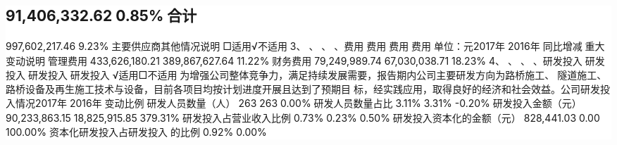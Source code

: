 91,406,332.62
0.85%
合计
--
997,602,217.46
9.23%
主要供应商其他情况说明
□适用√不适用
3、
、
、
、费用
费用
费用
费用
单位：元2017年
2016年
同比增减
重大变动说明
管理费用
433,626,180.21
389,867,627.64
11.22%
财务费用
79,249,989.74
67,030,038.71
18.23%
4、
、
、
、研发投入
研发投入
研发投入
研发投入
√适用□不适用
为增强公司整体竞争力，满足持续发展需要，报告期内公司主要研发方向为路桥施工、
隧道施工、路桥设备及再生施工技术与设备，目前各项目均按计划进度开展且达到了预期目
标，经实践应用，取得良好的经济和社会效益。公司研发投入情况2017年
2016年
变动比例
研发人员数量（人）
263
263
0.00%
研发人员数量占比
3.11%
3.31%
-0.20%
研发投入金额（元）
90,233,863.15
18,825,915.85
379.31%
研发投入占营业收入比例
0.73%
0.23%
0.50%
研发投入资本化的金额（元）
828,441.03
0.00
100.00%
资本化研发投入占研发投入
的比例
0.92%
0.00%